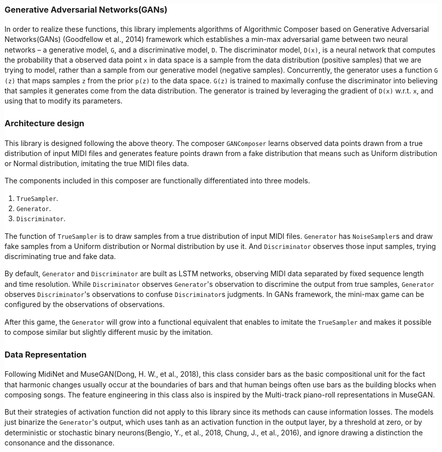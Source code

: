 ### Generative Adversarial Networks(GANs)

In order to realize these functions, this library implements algorithms of Algorithmic Composer based on Generative Adversarial Networks(GANs) (Goodfellow et al., 2014) framework which establishes a min-max adversarial game between two neural networks – a generative model, `G`, and a discriminative model, `D`. The discriminator model, `D(x)`, is a neural network that computes the probability that a observed data point `x` in data space is a sample from the data distribution (positive samples) that we are trying to model, rather than a sample from our generative model (negative samples). Concurrently, the generator uses a function `G(z)` that maps samples `z` from the prior `p(z)` to the data space. `G(z)` is trained to maximally confuse the discriminator into believing that samples it generates come from the data distribution. The generator is trained by leveraging the gradient of `D(x)` w.r.t. `x`, and using that to modify its parameters.

### Architecture design

This library is designed following the above theory. The composer `GANComposer` learns observed data points drawn from a true distribution of input MIDI files and generates feature points drawn from a fake distribution that means such as Uniform distribution or Normal distribution, imitating the true MIDI files data.

The components included in this composer are functionally differentiated into three models.

1. `TrueSampler`.
2. `Generator`.
3. `Discriminator`.

The function of `TrueSampler` is to draw samples from a true distribution of input MIDI files.  `Generator` has `NoiseSampler`s and draw fake samples from a Uniform distribution or Normal distribution by use it. And `Discriminator` observes those input samples, trying discriminating true and fake data. 

By default, `Generator` and `Discriminator` are built as LSTM networks, observing MIDI data separated by fixed sequence length and time resolution. While `Discriminator` observes `Generator`'s observation to discrimine the output from true samples,  `Generator` observes `Discriminator`'s observations to confuse `Discriminator`s judgments. In GANs framework, the mini-max game can be configured by the observations of observations.

After this game, the `Generator` will grow into a functional equivalent that enables to imitate the `TrueSampler` and makes it possible to compose similar but slightly different music by the imitation.

### Data Representation

Following MidiNet and MuseGAN(Dong, H. W., et al., 2018), this class consider bars as the basic compositional unit for the fact that harmonic changes usually occur at the boundaries of bars and that human beings often use bars as the building blocks when composing songs. The feature engineering in this class also is inspired by the Multi-track piano-roll representations in MuseGAN.

But their strategies of activation function did not apply to this library since its methods can cause information losses. The models just binarize the `Generator`'s output, which uses tanh as an activation function in the output layer, by a threshold at zero, or by deterministic or stochastic binary neurons(Bengio, Y., et al., 2018, Chung, J., et al., 2016), and ignore drawing a distinction the consonance and the dissonance.
